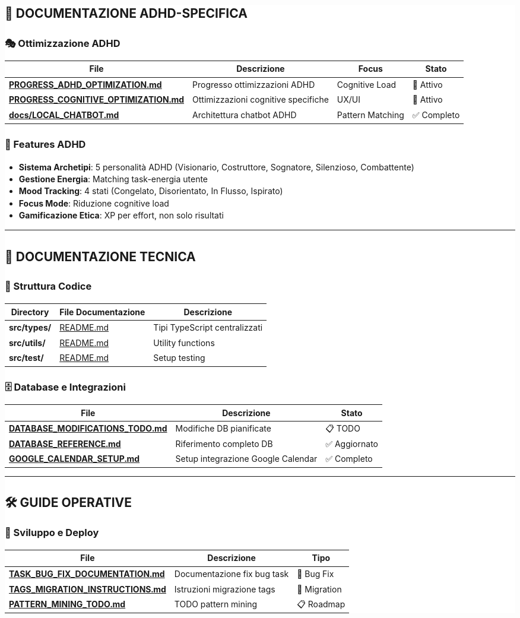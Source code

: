 
## 🧠 DOCUMENTAZIONE ADHD-SPECIFICA

### 🎭 Ottimizzazione ADHD
| File | Descrizione | Focus | Stato |
|------|-------------|-------|-------|
| **[PROGRESS_ADHD_OPTIMIZATION.md](./PROGRESS_ADHD_OPTIMIZATION.md)** | Progresso ottimizzazioni ADHD | Cognitive Load | 🔄 Attivo |
| **[PROGRESS_COGNITIVE_OPTIMIZATION.md](./PROGRESS_COGNITIVE_OPTIMIZATION.md)** | Ottimizzazioni cognitive specifiche | UX/UI | 🔄 Attivo |
| **[docs/LOCAL_CHATBOT.md](./docs/LOCAL_CHATBOT.md)** | Architettura chatbot ADHD | Pattern Matching | ✅ Completo |

### 🎯 Features ADHD
- **Sistema Archetipi**: 5 personalità ADHD (Visionario, Costruttore, Sognatore, Silenzioso, Combattente)
- **Gestione Energia**: Matching task-energia utente
- **Mood Tracking**: 4 stati (Congelato, Disorientato, In Flusso, Ispirato)
- **Focus Mode**: Riduzione cognitive load
- **Gamificazione Etica**: XP per effort, non solo risultati

---

## 🔧 DOCUMENTAZIONE TECNICA

### 📁 Struttura Codice
| Directory | File Documentazione | Descrizione |
|-----------|---------------------|-------------|
| **src/types/** | [README.md](./src/types/README.md) | Tipi TypeScript centralizzati |
| **src/utils/** | [README.md](./src/utils/README.md) | Utility functions |
| **src/test/** | [README.md](./src/test/README.md) | Setup testing |

### 🗄️ Database e Integrazioni
| File | Descrizione | Stato |
|------|-------------|-------|
| **[DATABASE_MODIFICATIONS_TODO.md](./DATABASE_MODIFICATIONS_TODO.md)** | Modifiche DB pianificate | 📋 TODO |
| **[DATABASE_REFERENCE.md](./DATABASE_REFERENCE.md)** | Riferimento completo DB | ✅ Aggiornato |
| **[GOOGLE_CALENDAR_SETUP.md](./GOOGLE_CALENDAR_SETUP.md)** | Setup integrazione Google Calendar | ✅ Completo |

---

## 🛠️ GUIDE OPERATIVE

### 🚀 Sviluppo e Deploy
| File | Descrizione | Tipo |
|------|-------------|------|
| **[TASK_BUG_FIX_DOCUMENTATION.md](./TASK_BUG_FIX_DOCUMENTATION.md)** | Documentazione fix bug task | 🐛 Bug Fix |
| **[TAGS_MIGRATION_INSTRUCTIONS.md](./TAGS_MIGRATION_INSTRUCTIONS.md)** | Istruzioni migrazione tags | 🔄 Migration |
| **[PATTERN_MINING_TODO.md](./PATTERN_MINING_TODO.md)** | TODO pattern mining | 📋 Roadmap |
